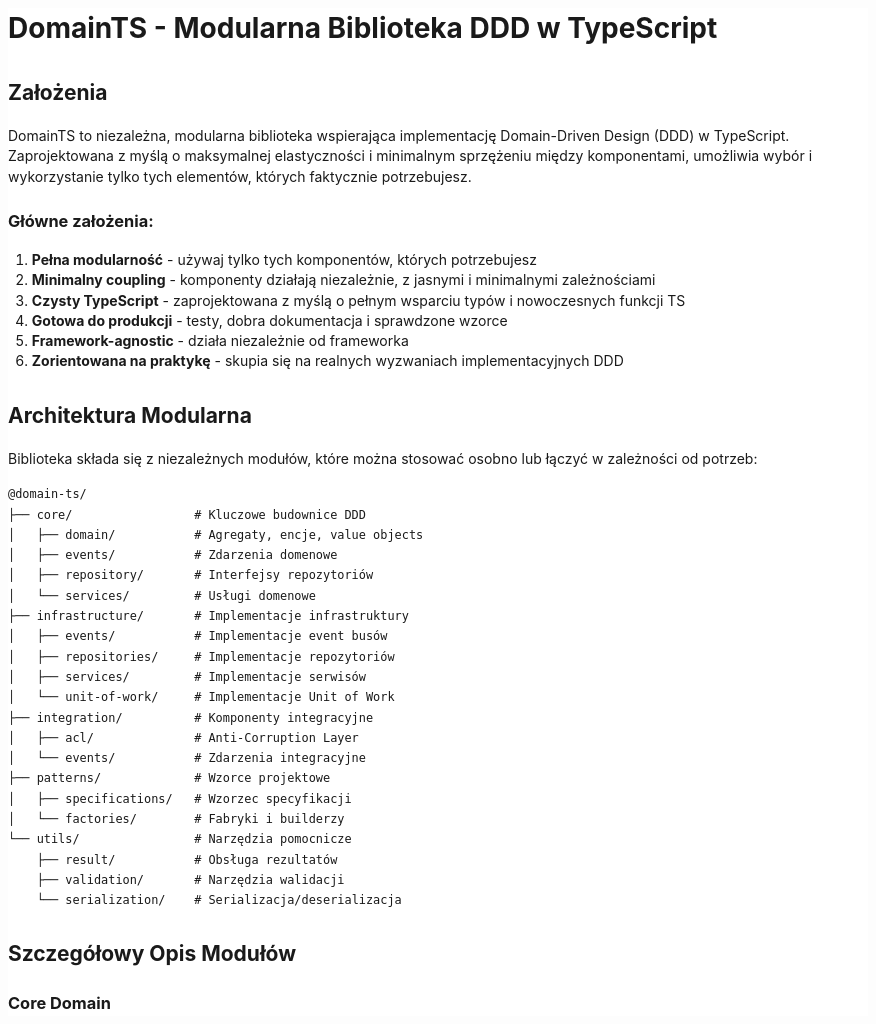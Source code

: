# DomainTS - Modularna Biblioteka DDD w TypeScript

## Założenia

DomainTS to niezależna, modularna biblioteka wspierająca implementację Domain-Driven Design (DDD) w TypeScript. Zaprojektowana z myślą o maksymalnej elastyczności i minimalnym sprzężeniu między komponentami, umożliwia wybór i wykorzystanie tylko tych elementów, których faktycznie potrzebujesz.

### Główne założenia:

1. **Pełna modularność** - używaj tylko tych komponentów, których potrzebujesz
2. **Minimalny coupling** - komponenty działają niezależnie, z jasnymi i minimalnymi zależnościami
3. **Czysty TypeScript** - zaprojektowana z myślą o pełnym wsparciu typów i nowoczesnych funkcji TS
4. **Gotowa do produkcji** - testy, dobra dokumentacja i sprawdzone wzorce
5. **Framework-agnostic** - działa niezależnie od frameworka
6. **Zorientowana na praktykę** - skupia się na realnych wyzwaniach implementacyjnych DDD

## Architektura Modularna

Biblioteka składa się z niezależnych modułów, które można stosować osobno lub łączyć w zależności od potrzeb:

```
@domain-ts/
├── core/                 # Kluczowe budownice DDD
│   ├── domain/           # Agregaty, encje, value objects
│   ├── events/           # Zdarzenia domenowe
│   ├── repository/       # Interfejsy repozytoriów
│   └── services/         # Usługi domenowe
├── infrastructure/       # Implementacje infrastruktury
│   ├── events/           # Implementacje event busów
│   ├── repositories/     # Implementacje repozytoriów
│   ├── services/         # Implementacje serwisów
│   └── unit-of-work/     # Implementacje Unit of Work
├── integration/          # Komponenty integracyjne
│   ├── acl/              # Anti-Corruption Layer
│   └── events/           # Zdarzenia integracyjne
├── patterns/             # Wzorce projektowe
│   ├── specifications/   # Wzorzec specyfikacji
│   └── factories/        # Fabryki i builderzy
└── utils/                # Narzędzia pomocnicze
    ├── result/           # Obsługa rezultatów
    ├── validation/       # Narzędzia walidacji
    └── serialization/    # Serializacja/deserializacja
```

## Szczegółowy Opis Modułów

### Core Domain

